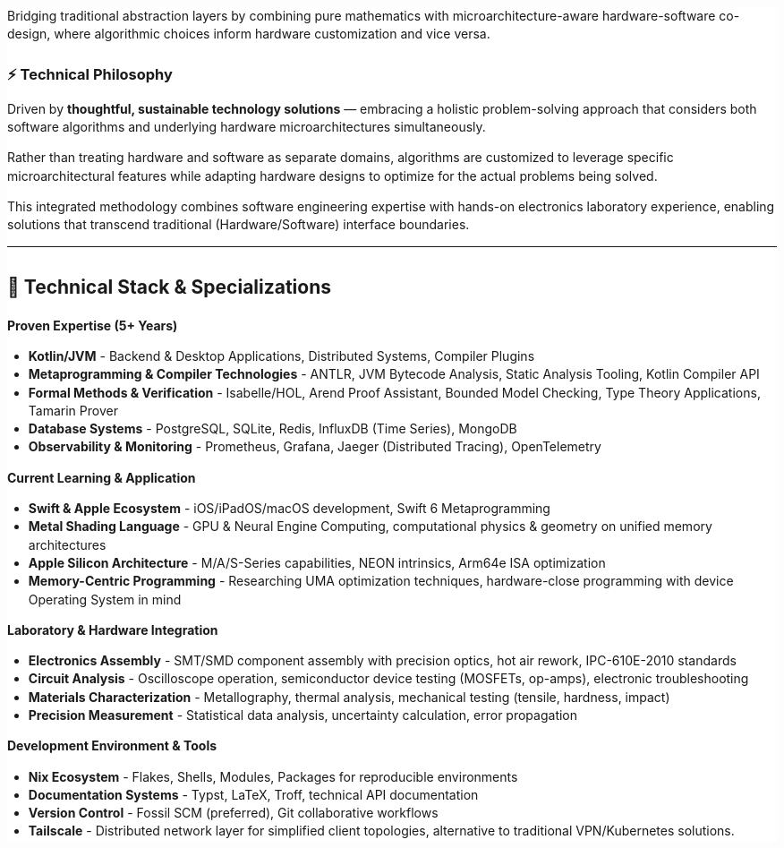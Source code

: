 Bridging traditional abstraction layers by combining pure mathematics
with microarchitecture-aware hardware-software co-design, 
where algorithmic choices inform hardware customization and vice versa.

### ⚡ Technical Philosophy

Driven by **thoughtful, sustainable technology solutions** — 
embracing a holistic problem-solving approach that considers both software algorithms
and underlying hardware microarchitectures simultaneously.

Rather than treating hardware and software as separate domains,
algorithms are customized to leverage specific microarchitectural features 
while adapting hardware designs to optimize for the actual problems being solved.

This integrated methodology combines software engineering expertise with
hands-on electronics laboratory experience, enabling solutions 
that transcend traditional (Hardware/Software) interface boundaries.

---

## 🔧 Technical Stack & Specializations

**Proven Expertise (5+ Years)**
- **Kotlin/JVM** - Backend & Desktop Applications, Distributed Systems, Compiler Plugins
- **Metaprogramming & Compiler Technologies** - ANTLR, JVM Bytecode Analysis, Static
  Analysis Tooling, Kotlin Compiler API 
- **Formal Methods & Verification** - Isabelle/HOL, Arend Proof Assistant, Bounded Model
  Checking, Type Theory Applications, Tamarin Prover 
- **Database Systems** - PostgreSQL, SQLite, Redis, InfluxDB (Time Series), MongoDB 
- **Observability & Monitoring** - Prometheus, Grafana, Jaeger (Distributed Tracing),
  OpenTelemetry 

**Current Learning & Application**
- **Swift & Apple Ecosystem** - iOS/iPadOS/macOS development, Swift 6 Metaprogramming 
- **Metal Shading Language** - GPU & Neural Engine Computing, computational physics &
  geometry on unified memory architectures 
- **Apple Silicon Architecture** - M/A/S-Series capabilities, NEON intrinsics, Arm64e ISA
  optimization 
- **Memory-Centric Programming** - Researching UMA optimization techniques, hardware-close
  programming with device Operating System in mind 

**Laboratory & Hardware Integration**
- **Electronics Assembly** - SMT/SMD component assembly with precision optics, hot air
  rework, IPC-610E-2010 standards 
- **Circuit Analysis** - Oscilloscope operation, semiconductor device testing (MOSFETs,
  op-amps), electronic troubleshooting 
- **Materials Characterization** - Metallography, thermal analysis, mechanical testing
  (tensile, hardness, impact) 
- **Precision Measurement** - Statistical data analysis, uncertainty calculation, error
  propagation 

**Development Environment & Tools**
- **Nix Ecosystem** - Flakes, Shells, Modules, Packages for reproducible environments 
- **Documentation Systems** - Typst, LaTeX, Troff, technical API documentation 
- **Version Control** - Fossil SCM (preferred), Git collaborative workflows 
- **Tailscale** - Distributed network layer for simplified client topologies, alternative to
  traditional VPN/Kubernetes solutions. 
